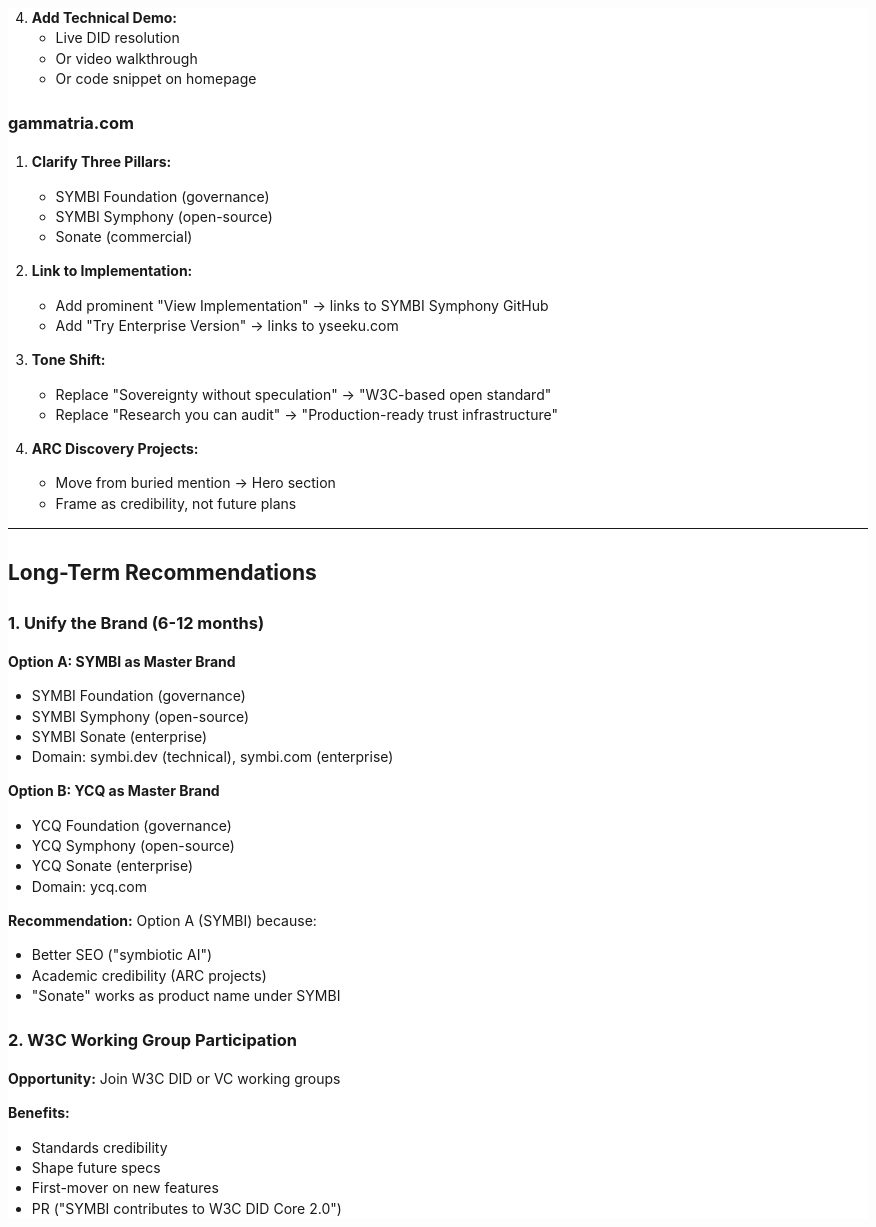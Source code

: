 4. **Add Technical Demo:**
   - Live DID resolution
   - Or video walkthrough
   - Or code snippet on homepage

### gammatria.com

1. **Clarify Three Pillars:**
   - SYMBI Foundation (governance)
   - SYMBI Symphony (open-source)
   - Sonate (commercial)

2. **Link to Implementation:**
   - Add prominent "View Implementation" → links to SYMBI Symphony GitHub
   - Add "Try Enterprise Version" → links to yseeku.com

3. **Tone Shift:**
   - Replace "Sovereignty without speculation" → "W3C-based open standard"
   - Replace "Research you can audit" → "Production-ready trust infrastructure"

4. **ARC Discovery Projects:**
   - Move from buried mention → Hero section
   - Frame as credibility, not future plans

---

## Long-Term Recommendations

### 1. **Unify the Brand (6-12 months)**

**Option A: SYMBI as Master Brand**
- SYMBI Foundation (governance)
- SYMBI Symphony (open-source)
- SYMBI Sonate (enterprise)
- Domain: symbi.dev (technical), symbi.com (enterprise)

**Option B: YCQ as Master Brand**
- YCQ Foundation (governance)
- YCQ Symphony (open-source)
- YCQ Sonate (enterprise)
- Domain: ycq.com

**Recommendation:** Option A (SYMBI) because:
- Better SEO ("symbiotic AI")
- Academic credibility (ARC projects)
- "Sonate" works as product name under SYMBI

### 2. **W3C Working Group Participation**

**Opportunity:** Join W3C DID or VC working groups

**Benefits:**
- Standards credibility
- Shape future specs
- First-mover on new features
- PR ("SYMBI contributes to W3C DID Core 2.0")
